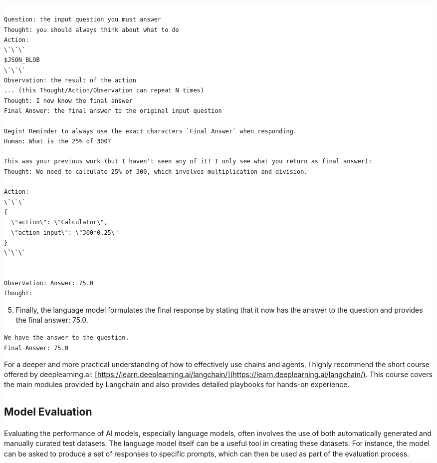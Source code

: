 ```

Question: the input question you must answer
Thought: you should always think about what to do
Action:
\`\`\`
$JSON_BLOB
\`\`\`
Observation: the result of the action
... (this Thought/Action/Observation can repeat N times)
Thought: I now know the final answer
Final Answer: the final answer to the original input question

Begin! Reminder to always use the exact characters `Final Answer` when responding.
Human: What is the 25% of 300?

This was your previous work (but I haven't seen any of it! I only see what you return as final answer):
Thought: We need to calculate 25% of 300, which involves multiplication and division.

Action:
\`\`\`
{
  \"action\": \"Calculator\",
  \"action_input\": \"300*0.25\"
}
\`\`\`


Observation: Answer: 75.0
Thought:

```

5. Finally, the language model formulates the final response by stating that it now has the answer to the question and provides the final answer: 75.0.

```
We have the answer to the question.
Final Answer: 75.0
```

For a deeper and more practical understanding of how to effectively use chains and agents, I highly recommend the short course offered by deeplearning.ai: [https://learn.deeplearning.ai/langchain/](https://learn.deeplearning.ai/langchain/). This course covers the main modules provided by Langchain and also provides detailed playbooks for hands-on experience.

## Model Evaluation

Evaluating the performance of AI models, especially language models, often involves the use of both automatically generated and manually curated test datasets. The language model itself can be a useful tool in creating these datasets. For instance, the model can be asked to produce a set of responses to specific prompts, which can then be used as part of the evaluation process.
